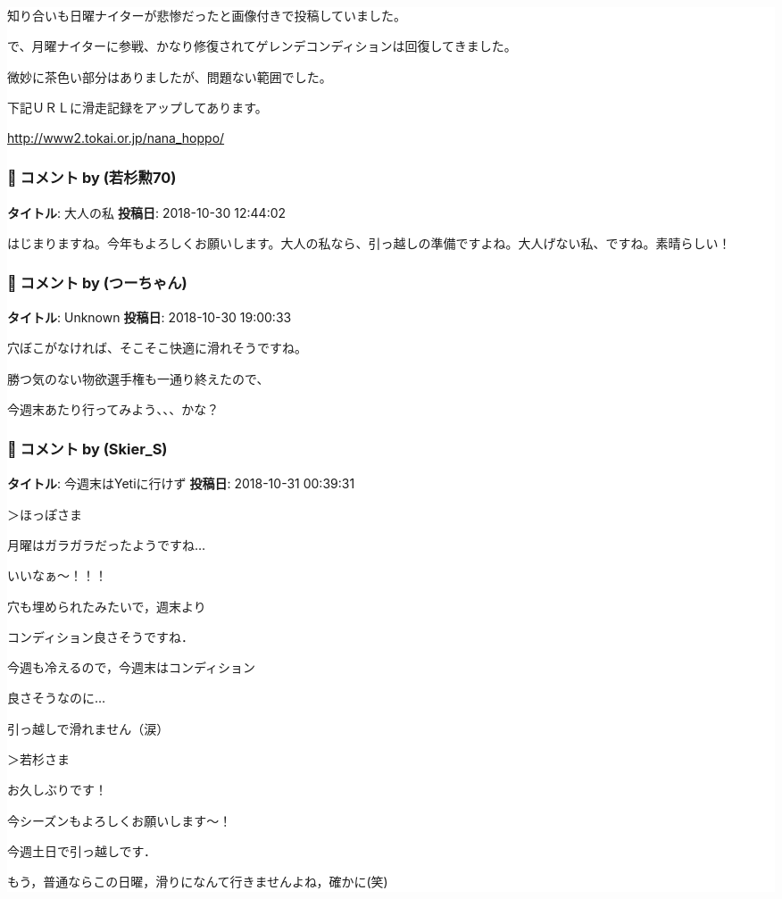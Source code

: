 知り合いも日曜ナイターが悲惨だったと画像付きで投稿していました。



で、月曜ナイターに参戦、かなり修復されてゲレンデコンディションは回復してきました。

微妙に茶色い部分はありましたが、問題ない範囲でした。



下記ＵＲＬに滑走記録をアップしてあります。



http://www2.tokai.or.jp/nana_hoppo/

### 💬 コメント by (若杉勲70)
**タイトル**: 大人の私
**投稿日**: 2018-10-30 12:44:02

はじまりますね。今年もよろしくお願いします。大人の私なら、引っ越しの準備ですよね。大人げない私、ですね。素晴らしい！

### 💬 コメント by (つーちゃん)
**タイトル**: Unknown
**投稿日**: 2018-10-30 19:00:33

穴ぼこがなければ、そこそこ快適に滑れそうですね。

勝つ気のない物欲選手権も一通り終えたので、

今週末あたり行ってみよう、、、かな？

### 💬 コメント by (Skier_S)
**タイトル**: 今週末はYetiに行けず
**投稿日**: 2018-10-31 00:39:31

＞ほっぽさま

月曜はガラガラだったようですね…

いいなぁ～！！！

穴も埋められたみたいで，週末より

コンディション良さそうですね．

今週も冷えるので，今週末はコンディション

良さそうなのに…

引っ越しで滑れません（涙）



＞若杉さま

お久しぶりです！

今シーズンもよろしくお願いします～！

今週土日で引っ越しです．

もう，普通ならこの日曜，滑りになんて行きませんよね，確かに(笑)
